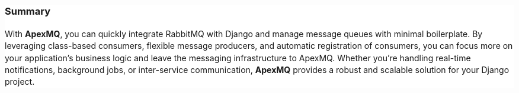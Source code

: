 
### Summary

With **ApexMQ**, you can quickly integrate RabbitMQ with Django and manage message queues with minimal boilerplate. By leveraging class-based consumers, flexible message producers, and automatic registration of consumers, you can focus more on your application’s business logic and leave the messaging infrastructure to ApexMQ. Whether you’re handling real-time notifications, background jobs, or inter-service communication, **ApexMQ** provides a robust and scalable solution for your Django project.
